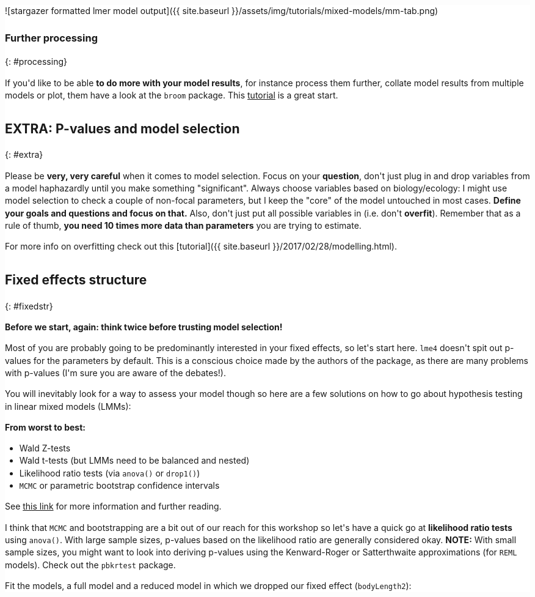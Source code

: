 ![stargazer formatted lmer model output]({{ site.baseurl }}/assets/img/tutorials/mixed-models/mm-tab.png)

### Further processing
{: #processing}

If you'd like to be able **to do more with your model results**, for instance process them further, collate model results from multiple models or plot, them have a look at the `broom` package. This [tutorial](http://varianceexplained.org/r/broom-intro/) is a great start.

## EXTRA: P-values and model selection
{: #extra}

Please be **very, very careful** when it comes to model selection. Focus on your **question**, don't just plug in and drop variables from a model haphazardly until you make something "significant". Always choose variables based on biology/ecology: I might use model selection to check a couple of non-focal parameters, but I keep the "core" of the model untouched in most cases. **Define your goals and questions and focus on that.** Also, don't just put all possible variables in (i.e. don't **overfit**). Remember that as a rule of thumb, **you need 10 times more data than parameters** you are trying to estimate.

For more info on overfitting check out this [tutorial]({{ site.baseurl }}/2017/02/28/modelling.html).

## Fixed effects structure
{: #fixedstr}

**Before we start, again: think twice before trusting model selection!**

Most of you are probably going to be predominantly interested in your fixed effects, so let's start here. `lme4` doesn't spit out p-values for the parameters by default. This is a conscious choice made by the authors of the package, as there are many problems with p-values (I'm sure you are aware of the debates!).

You will inevitably look for a way to assess your model though so here are a few solutions on how to go about hypothesis testing in linear mixed models (LMMs):

**From worst to best:**

- Wald Z-tests
- Wald t-tests (but LMMs need to be balanced and nested)
- Likelihood ratio tests (via `anova()` or `drop1()`)
- `MCMC` or parametric bootstrap confidence intervals

See [this link](http://stats.stackexchange.com/questions/95054/how-to-get-an-overall-p-value-and-effect-size-for-a-categorical-factor-in-a-mi) for more information and further reading.

I think that `MCMC` and bootstrapping are a bit out of our reach for this workshop so let's have a quick go at **likelihood ratio tests** using `anova()`. With large sample sizes, p-values based on the likelihood ratio are generally considered okay. **NOTE:** With small sample sizes, you might want to look into deriving p-values using the Kenward-Roger or Satterthwaite approximations (for `REML` models). Check out the `pbkrtest` package.

Fit the models, a full model and a reduced model in which we dropped our fixed effect (`bodyLength2`):
